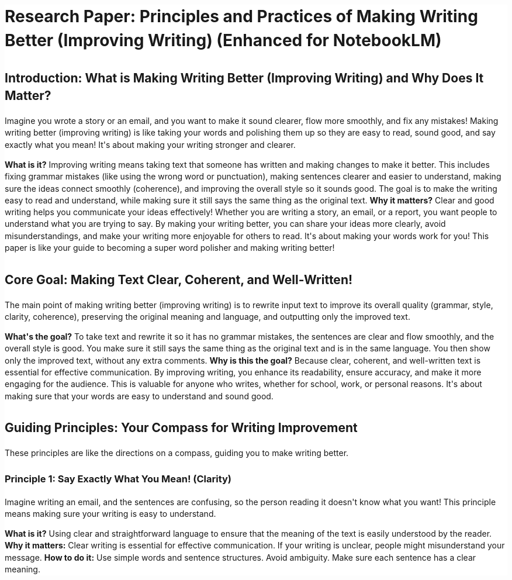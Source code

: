 # Research Paper: Principles and Practices of Making Writing Better (Improving Writing) (Enhanced for NotebookLM)

## Introduction: What is Making Writing Better (Improving Writing) and Why Does It Matter?
Imagine you wrote a story or an email, and you want to make it sound clearer, flow more smoothly, and fix any mistakes! Making writing better (improving writing) is like taking your words and polishing them up so they are easy to read, sound good, and say exactly what you mean! It's about making your writing stronger and clearer.

**What is it?** Improving writing means taking text that someone has written and making changes to make it better. This includes fixing grammar mistakes (like using the wrong word or punctuation), making sentences clearer and easier to understand, making sure the ideas connect smoothly (coherence), and improving the overall style so it sounds good. The goal is to make the writing easy to read and understand, while making sure it still says the same thing as the original text.
**Why it matters?** Clear and good writing helps you communicate your ideas effectively! Whether you are writing a story, an email, or a report, you want people to understand what you are trying to say. By making your writing better, you can share your ideas more clearly, avoid misunderstandings, and make your writing more enjoyable for others to read. It's about making your words work for you! This paper is like your guide to becoming a super word polisher and making writing better!

## Core Goal: Making Text Clear, Coherent, and Well-Written!
The main point of making writing better (improving writing) is to rewrite input text to improve its overall quality (grammar, style, clarity, coherence), preserving the original meaning and language, and outputting only the improved text.

**What's the goal?** To take text and rewrite it so it has no grammar mistakes, the sentences are clear and flow smoothly, and the overall style is good. You make sure it still says the same thing as the original text and is in the same language. You then show only the improved text, without any extra comments.
**Why is this the goal?** Because clear, coherent, and well-written text is essential for effective communication. By improving writing, you enhance its readability, ensure accuracy, and make it more engaging for the audience. This is valuable for anyone who writes, whether for school, work, or personal reasons. It's about making sure that your words are easy to understand and sound good.

## Guiding Principles: Your Compass for Writing Improvement

These principles are like the directions on a compass, guiding you to make writing better.

### Principle 1: Say Exactly What You Mean! (Clarity)
Imagine writing an email, and the sentences are confusing, so the person reading it doesn't know what you want! This principle means making sure your writing is easy to understand.

**What is it?** Using clear and straightforward language to ensure that the meaning of the text is easily understood by the reader.
**Why it matters:** Clear writing is essential for effective communication. If your writing is unclear, people might misunderstand your message.
**How to do it:** Use simple words and sentence structures. Avoid ambiguity. Make sure each sentence has a clear meaning.
